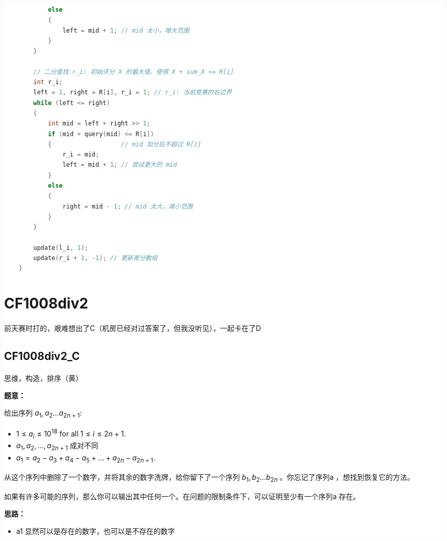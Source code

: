 ```cpp
            else
            {
                left = mid + 1; // mid 太小，增大范围
            }
        }

        // 二分查找 r_i: 初始评分 X 的最大值，使得 X + sum_X <= R[i]
        int r_i;                        
        left = 1, right = R[i], r_i = 1; // r_i: 当前竞赛的右边界
        while (left <= right)
        {
            int mid = left + right >> 1; 
            if (mid + query(mid) <= R[i])
            {                   // mid 加分后不超过 R[i]
                r_i = mid;      
                left = mid + 1; // 尝试更大的 mid
            }
            else
            {
                right = mid - 1; // mid 太大，减小范围
            }
        }

        update(l_i, 1);     
        update(r_i + 1, -1); // 更新差分数组
    }
```



# CF1008div2

前天赛时打的，艰难想出了C（机房已经对过答案了，但我没听见），一起卡在了D

## CF1008div2_C

思维，构造，排序（黄）

**题意：**

给出序列 $a_1,a_2 \ldots a_{2n+1}$:

- $1 \le a_i \le 10^{18}$ for all $1 \le i \le 2n + 1$. 
- $a_1, a_2, \ldots, a_{2n+1}$ 成对不同
- $a_1 = a_2 - a_3 + a_4 - a_5 + \ldots + a_{2n} - a_{2n+1}$.

从这个序列中删除了一个数字，并将其余的数字洗牌，给你留下了一个序列 $b_1,b_2 \ldots b_{2n}$ 。你忘记了序列a ，想找到恢复它的方法。

如果有许多可能的序列，那么你可以输出其中任何一个。在问题的限制条件下，可以证明至少有一个序列a 存在。

**思路：**

- a1 显然可以是存在的数字，也可以是不存在的数字
